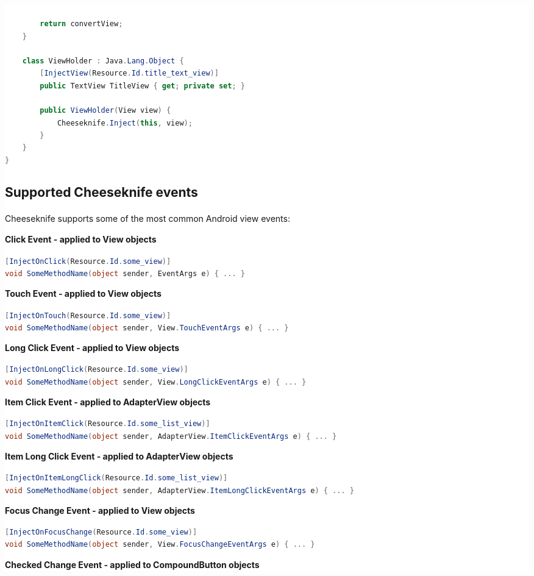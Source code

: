 ```csharp
		
		return convertView;
	}

	class ViewHolder : Java.Lang.Object {
		[InjectView(Resource.Id.title_text_view)]
		public TextView TitleView { get; private set; }

		public ViewHolder(View view) {
			Cheeseknife.Inject(this, view);
		}
	}
}
```
Supported Cheeseknife events
------------------------------------------

Cheeseknife supports some of the most common Android view events:

__Click Event - applied to View objects__

```csharp
[InjectOnClick(Resource.Id.some_view)]
void SomeMethodName(object sender, EventArgs e) { ... }
```
__Touch Event - applied to View objects__

```csharp
[InjectOnTouch(Resource.Id.some_view)]
void SomeMethodName(object sender, View.TouchEventArgs e) { ... }
```
__Long Click Event - applied to View objects__

```csharp
[InjectOnLongClick(Resource.Id.some_view)]
void SomeMethodName(object sender, View.LongClickEventArgs e) { ... }
```
__Item Click Event - applied to AdapterView objects__

```csharp
[InjectOnItemClick(Resource.Id.some_list_view)]
void SomeMethodName(object sender, AdapterView.ItemClickEventArgs e) { ... }
```
__Item Long Click Event - applied to AdapterView objects__

```csharp
[InjectOnItemLongClick(Resource.Id.some_list_view)]
void SomeMethodName(object sender, AdapterView.ItemLongClickEventArgs e) { ... }
```
__Focus Change Event - applied to View objects__

```csharp
[InjectOnFocusChange(Resource.Id.some_view)]
void SomeMethodName(object sender, View.FocusChangeEventArgs e) { ... }
```
__Checked Change Event - applied to CompoundButton objects__


[1]: http://jakewharton.github.io/butterknife/
[2]: https://github.com/marcelbraghetto/cheeseknife
[3]: http://tools.android.com/tips/non-constant-fields
